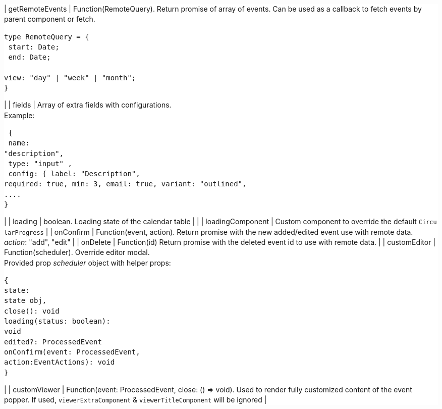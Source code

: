 | getRemoteEvents         | Function(RemoteQuery). Return promise of array of events. Can be used as a callback to fetch events by parent component or fetch.<br><pre>type RemoteQuery = { <br> start: Date;<br> end: Date;<br> view: "day" \| "week" \| "month";<br>}</pre>                                                                                                                                                                                                                                                                                                                                                                                                                               |
| fields                  | Array of extra fields with configurations. <br> Example: <pre> { <br> name: "description", <br> type: "input" , <br> config: { label: "Description", required: true, min: 3, email: true, variant: "outlined", ....<br>}</pre>                                                                                                                                                                                                                                                                                                                                                                                                                                                 |
| loading                 | boolean. Loading state of the calendar table                                                                                                                                                                                                                                                                                                                                                                                                                                                                                                                                                                                                                                   |  |
| loadingComponent        | Custom component to override the default `CircularProgress`                                                                                                                                                                                                                                                                                                                                                                                                                                                                                                                                                                                                                    |
| onConfirm               | Function(event, action). Return promise with the new added/edited event use with remote data. <br> _action_: "add", "edit"                                                                                                                                                                                                                                                                                                                                                                                                                                                                                                                                                     |
| onDelete                | Function(id) Return promise with the deleted event id to use with remote data.                                                                                                                                                                                                                                                                                                                                                                                                                                                                                                                                                                                                 |
| customEditor            | Function(scheduler). Override editor modal. <br> Provided prop _scheduler_ object with helper props: <br> <pre>{<br>state: state obj, <br>close(): void<br>loading(status: boolean): void<br>edited?: ProcessedEvent<br>onConfirm(event: ProcessedEvent, action:EventActions): void<br>}</pre>                                                                                                                                                                                                                                                                                                                                                                                 |
| customViewer            | Function(event: ProcessedEvent, close: () => void). Used to render fully customized content of the event popper. If used, `viewerExtraComponent` & `viewerTitleComponent` will be ignored                                                                                                                                                                                                                                                                                                                                                                                                                                                                                      |